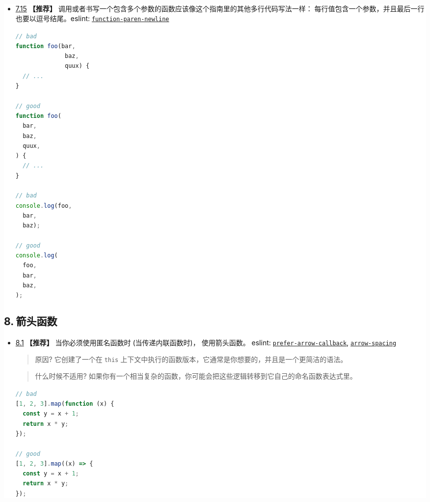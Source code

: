- [7.15](#functions--signature-invocation-indentation) **【推荐】** 调用或者书写一个包含多个参数的函数应该像这个指南里的其他多行代码写法一样： 每行值包含一个参数，并且最后一行也要以逗号结尾。eslint: [`function-paren-newline`](https://eslint.org/docs/rules/function-paren-newline)

  ```javascript
  // bad
  function foo(bar,
                baz,
                quux) {
    // ...
  }

  // good
  function foo(
    bar,
    baz,
    quux,
  ) {
    // ...
  }

  // bad
  console.log(foo,
    bar,
    baz);

  // good
  console.log(
    foo,
    bar,
    baz,
  );
  ```

## 8. 箭头函数

- [8.1](#arrows--use-them) **【推荐】** 当你必须使用匿名函数时 (当传递内联函数时)， 使用箭头函数。 eslint: [`prefer-arrow-callback`](https://eslint.org/docs/rules/prefer-arrow-callback.html), [`arrow-spacing`](https://eslint.org/docs/rules/arrow-spacing.html)

  > 原因? 它创建了一个在 `this` 上下文中执行的函数版本，它通常是你想要的，并且是一个更简洁的语法。

  > 什么时候不适用? 如果你有一个相当复杂的函数，你可能会把这些逻辑转移到它自己的命名函数表达式里。

  ```javascript
  // bad
  [1, 2, 3].map(function (x) {
    const y = x + 1;
    return x * y;
  });

  // good
  [1, 2, 3].map((x) => {
    const y = x + 1;
    return x * y;
  });
  ```
